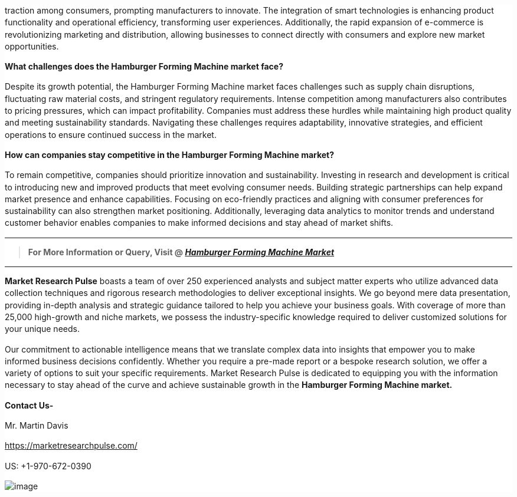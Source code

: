 traction among consumers, prompting manufacturers to innovate. The integration of smart technologies is enhancing product functionality and operational efficiency, transforming user experiences. Additionally, the rapid expansion of e-commerce is revolutionizing marketing and distribution, allowing businesses to connect directly with consumers and explore new market opportunities.</p><p><strong>What challenges does the Hamburger Forming Machine market face?</strong></p><p>Despite its growth potential, the Hamburger Forming Machine market faces challenges such as supply chain disruptions, fluctuating raw material costs, and stringent regulatory requirements. Intense competition among manufacturers also contributes to pricing pressures, which can impact profitability. Companies must address these hurdles while maintaining high product quality and meeting sustainability standards. Navigating these challenges requires adaptability, innovative strategies, and efficient operations to ensure continued success in the market.</p><p><strong>How can companies stay competitive in the Hamburger Forming Machine market?</strong></p><p>To remain competitive, companies should prioritize innovation and sustainability. Investing in research and development is critical to introducing new and improved products that meet evolving consumer needs. Building strategic partnerships can help expand market presence and enhance capabilities. Focusing on eco-friendly practices and aligning with consumer preferences for sustainability can also strengthen market positioning. Additionally, leveraging data analytics to monitor trends and understand customer behavior enables companies to make informed decisions and stay ahead of market shifts.</p><hr /><blockquote><p><strong>For More Information or Query, Visit @&nbsp;<em><a href="https://marketresearchpulse.com/report/138383/hamburger-forming-machine-market?utm_source=Linkedin&utm_medium=0112">Hamburger Forming Machine Market</a></em></strong></p></blockquote><hr /><p><strong>Market Research Pulse</strong> boasts a team of over 250 experienced analysts and subject matter experts who utilize advanced data collection techniques and rigorous research methodologies to deliver exceptional insights. We go beyond mere data presentation, providing in-depth analysis and strategic guidance tailored to help you achieve your business goals. With coverage of more than 25,000 high-growth and niche markets, we possess the industry-specific knowledge required to deliver customized solutions for your unique needs.</p><p>Our commitment to actionable intelligence means that we translate complex data into insights that empower you to make informed business decisions confidently. Whether you require a pre-made report or a bespoke research solution, we offer a variety of options to suit your specific requirements. Market Research Pulse is dedicated to equipping you with the information necessary to stay ahead of the curve and achieve sustainable growth in the <strong>Hamburger Forming Machine market.</strong></p><p><strong>Contact Us-</strong></p><p>Mr. Martin Davis</p><p>https://marketresearchpulse.com/</p><p>US: +1-970-672-0390</p>
![image](https://github.com/user-attachments/assets/4c399db0-705f-41d8-b355-b78c4fd8d140)
